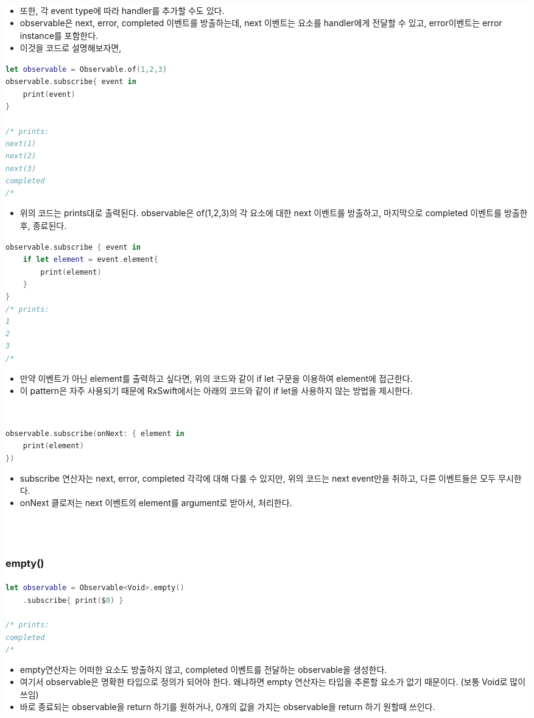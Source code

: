 * 또한, 각 event type에 따라 handler를 추가할 수도 있다. 
* observable은 next, error, completed 이벤트를 방출하는데, next 이벤트는 요소를 handler에게 전달할 수 있고, error이벤트는 error instance를 포함한다. 
* 이것을 코드로 설명해보자면,
```swift
let observable = Observable.of(1,2,3)
observable.subscribe{ event in 
    print(event)
}

/* prints:
next(1)
next(2)
next(3)
completed
/*
```
* 위의 코드는 prints대로 출력된다. observable은 of(1,2,3)의 각 요소에 대한 next 이벤트를 방출하고, 마지막으로 completed 이벤트를 방출한 후, 종료된다.
```swift
observable.subscribe { event in
    if let element = event.element{
        print(element)
    }
}
/* prints:
1
2
3
/*
```
* 만약 이벤트가 아닌 element를 출력하고 싶다면, 위의 코드와 같이 if let 구문을 이용하여 element에 접근한다.
* 이 pattern은 자주 사용되기 때문에 RxSwift에서는 아래의 코드와 같이 if let을 사용하지 않는 방법을 제시한다.
<br/>

```swift
observable.subscribe(onNext: { element in 
    print(element)
})
```
* subscribe 연산자는 next, error, completed 각각에 대해 다룰 수 있지만, 위의 코드는 next event만을 취하고, 다른 이벤트들은 모두 무시한다.
* onNext 클로저는 next 이벤트의 element를 argument로 받아서, 처리한다.

<br/>
<br/>

### empty()
```swift 
let observable = Observable<Void>.empty()
    .subscribe{ print($0) }
  
/* prints:
completed
/*  
```
* empty연산자는 어떠한 요소도 방출하지 않고, completed 이벤트를 전달하는 observable을 생성한다.
* 여기서 observable은 명확한 타입으로 정의가 되어야 한다. 왜냐하면 empty 연산자는 타입을 추론할 요소가 없기 때문이다. (보통  Void로 많이 쓰임)
* 바로 종료되는 observable을 return 하기를 원하거나, 0개의 값을 가지는 observable을 return 하기 원할때 쓰인다.
